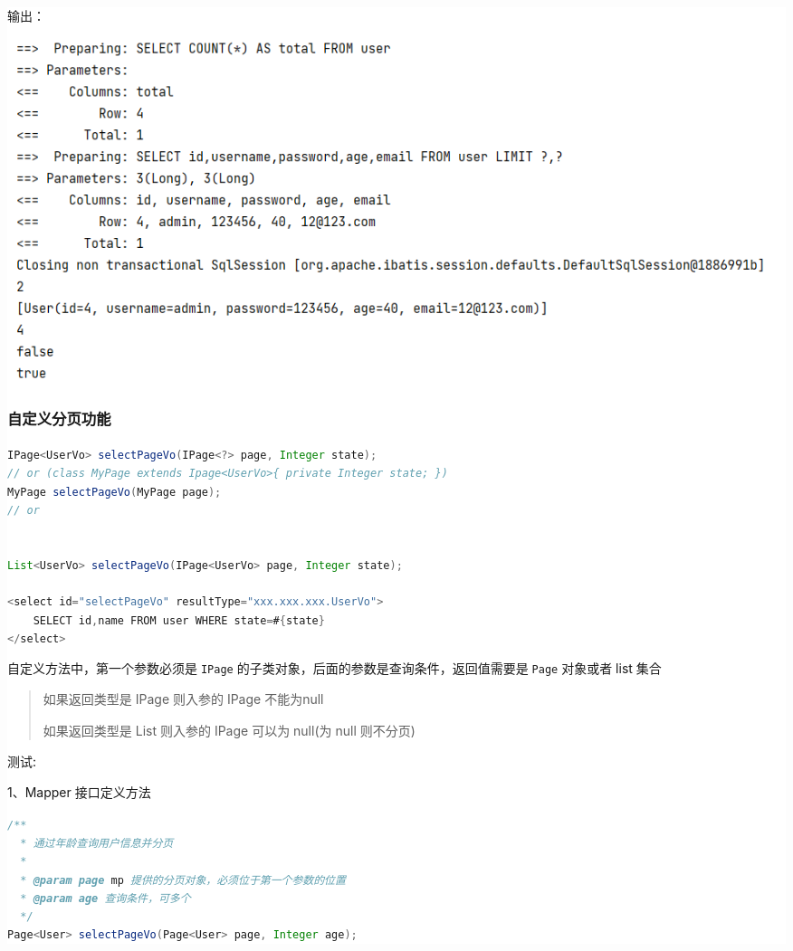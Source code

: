 输出：

![image-20221129162027160](images/image-20221129162027160.png)

### 自定义分页功能

```java
IPage<UserVo> selectPageVo(IPage<?> page, Integer state);
// or (class MyPage extends Ipage<UserVo>{ private Integer state; })
MyPage selectPageVo(MyPage page);
// or


List<UserVo> selectPageVo(IPage<UserVo> page, Integer state);

<select id="selectPageVo" resultType="xxx.xxx.xxx.UserVo">
    SELECT id,name FROM user WHERE state=#{state}
</select>
```

自定义方法中，第一个参数必须是 `IPage` 的子类对象，后面的参数是查询条件，返回值需要是 `Page` 对象或者 list 集合

> 如果返回类型是 IPage 则入参的 IPage 不能为null
>
> 如果返回类型是 List 则入参的 IPage 可以为 null(为 null 则不分页)



测试:

1、Mapper 接口定义方法

```java
/**
  * 通过年龄查询用户信息并分页
  *
  * @param page mp 提供的分页对象，必须位于第一个参数的位置
  * @param age 查询条件，可多个
  */
Page<User> selectPageVo(Page<User> page, Integer age);
```
